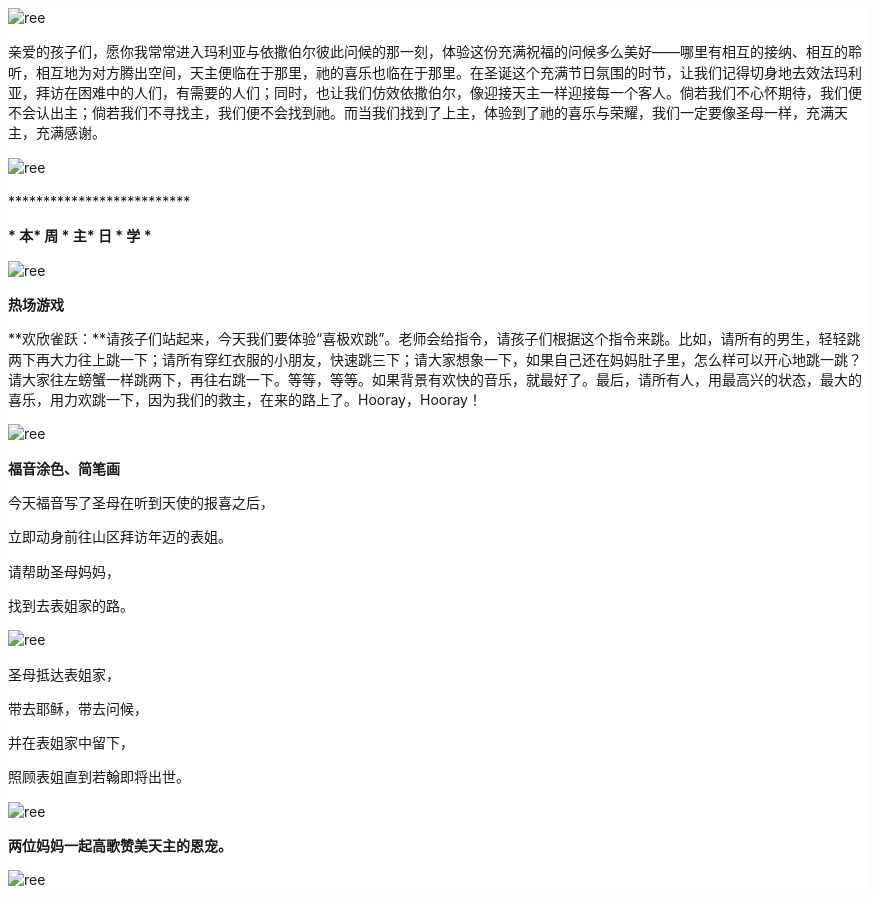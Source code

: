   

![ree](https://static.wixstatic.com/media/55472c_31b8e16c63a048cf874747b25f3fae16~mv2.jpg)

亲爱的孩子们，愿你我常常进入玛利亚与依撒伯尔彼此问候的那一刻，体验这份充满祝福的问候多么美好——哪里有相互的接纳、相互的聆听，相互地为对方腾出空间，天主便临在于那里，祂的喜乐也临在于那里。在圣诞这个充满节日氛围的时节，让我们记得切身地去效法玛利亚，拜访在困难中的人们，有需要的人们；同时，也让我们仿效依撒伯尔，像迎接天主一样迎接每一个客人。倘若我们不心怀期待，我们便不会认出主；倘若我们不寻找主，我们便不会找到祂。而当我们找到了上主，体验到了祂的喜乐与荣耀，我们一定要像圣母一样，充满天主，充满感谢。

  

![ree](https://static.wixstatic.com/media/55472c_d78beb5a9f5e45a19b9e22096d30c425~mv2.jpg)

\*\*\*\*\*\*\*\*\*\*\*\*\*\*\*\*\*\*\*\*\*\*\*\*\*\*  

**\* 本\* 周 \* 主\* 日 \* 学 \***

  

![ree](https://static.wixstatic.com/media/55472c_394c66aa510643faa2d168f960330713~mv2.jpg)

  

**热场游戏**

**欢欣雀跃：**请孩子们站起来，今天我们要体验“喜极欢跳”。老师会给指令，请孩子们根据这个指令来跳。比如，请所有的男生，轻轻跳两下再大力往上跳一下；请所有穿红衣服的小朋友，快速跳三下；请大家想象一下，如果自己还在妈妈肚子里，怎么样可以开心地跳一跳？请大家往左螃蟹一样跳两下，再往右跳一下。等等，等等。如果背景有欢快的音乐，就最好了。最后，请所有人，用最高兴的状态，最大的喜乐，用力欢跳一下，因为我们的救主，在来的路上了。Hooray，Hooray！

![ree](https://static.wixstatic.com/media/55472c_791a9c7322ee4912b04897ce819d6b42~mv2.jpg)

  

**福音涂色、简笔画**

  

今天福音写了圣母在听到天使的报喜之后，

立即动身前往山区拜访年迈的表姐。

请帮助圣母妈妈，

找到去表姐家的路。

  

![ree](https://static.wixstatic.com/media/55472c_65bbe9a7678a497ebf30565a3da89467~mv2.jpeg/v1/fill/w_103,h_134,al_c,q_80,usm_0.66_1.00_0.01,blur_2,enc_avif,quality_auto/55472c_65bbe9a7678a497ebf30565a3da89467~mv2.jpeg)

圣母抵达表姐家，

带去耶稣，带去问候，

并在表姐家中留下，

照顾表姐直到若翰即将出世。

  

![ree](https://static.wixstatic.com/media/55472c_a80e8d24fb954204ba07609f12e1abc0~mv2.png)

**两位妈妈一起高歌赞美天主的恩宠。**

  

![ree](https://static.wixstatic.com/media/55472c_591aae610ba1434db3cd96d3f336d269~mv2.jpeg/v1/fill/w_129,h_145,al_c,q_80,usm_0.66_1.00_0.01,blur_2,enc_avif,quality_auto/55472c_591aae610ba1434db3cd96d3f336d269~mv2.jpeg)
